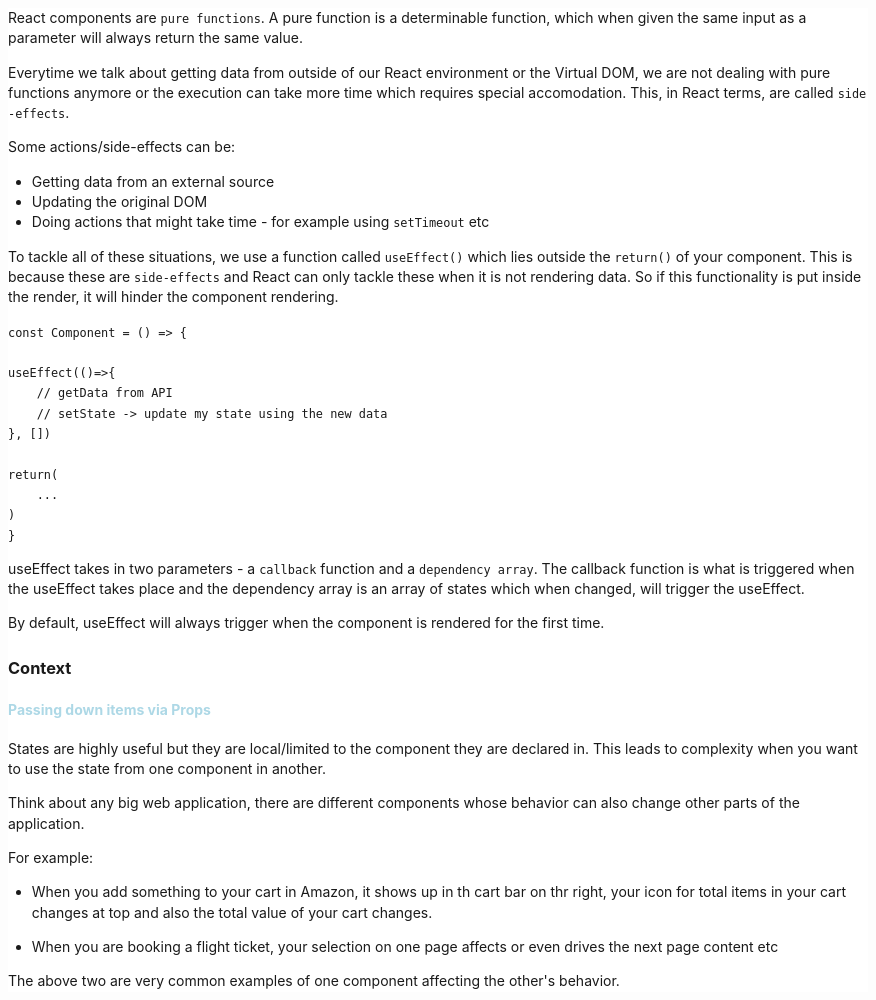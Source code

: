 React components are `pure functions`. A pure function is a determinable function, which when given the same input as a parameter will always return the same value.

Everytime we talk about getting data from outside of our React environment or the Virtual DOM, we are not dealing with pure functions anymore or the execution can take more time which requires special accomodation. This, in React terms, are called `side-effects`.

Some actions/side-effects can be:

- Getting data from an external source
- Updating the original DOM
- Doing actions that might take time - for example using `setTimeout` etc

To tackle all of these situations, we use a function called `useEffect()` which lies outside the `return()` of your component. This is because these are `side-effects` and React can only tackle these when it is not rendering data. So if this functionality is put inside the render, it will hinder the component rendering.

```
const Component = () => {

useEffect(()=>{
    // getData from API
    // setState -> update my state using the new data
}, [])

return(
    ...
)
}

```

useEffect takes in two parameters - a `callback` function and a `dependency array`. The callback function is what is triggered when the useEffect takes place and the dependency array is an array of states which when changed, will trigger the useEffect.

By default, useEffect will always trigger when the component is rendered for the first time.

### Context

<h4 style="color:lightblue">Passing down items via Props</h4>

States are highly useful but they are local/limited to the component they are declared in. This leads to complexity when you want to use the state from one component in another.

Think about any big web application, there are different components whose behavior can also change other parts of the application.

For example:

- When you add something to your cart in Amazon, it shows up in th cart bar on thr right, your icon for total items in your cart changes at top and also the total value of your cart changes.

- When you are booking a flight ticket, your selection on one page affects or even drives the next page content etc

The above two are very common examples of one component affecting the other's behavior.
